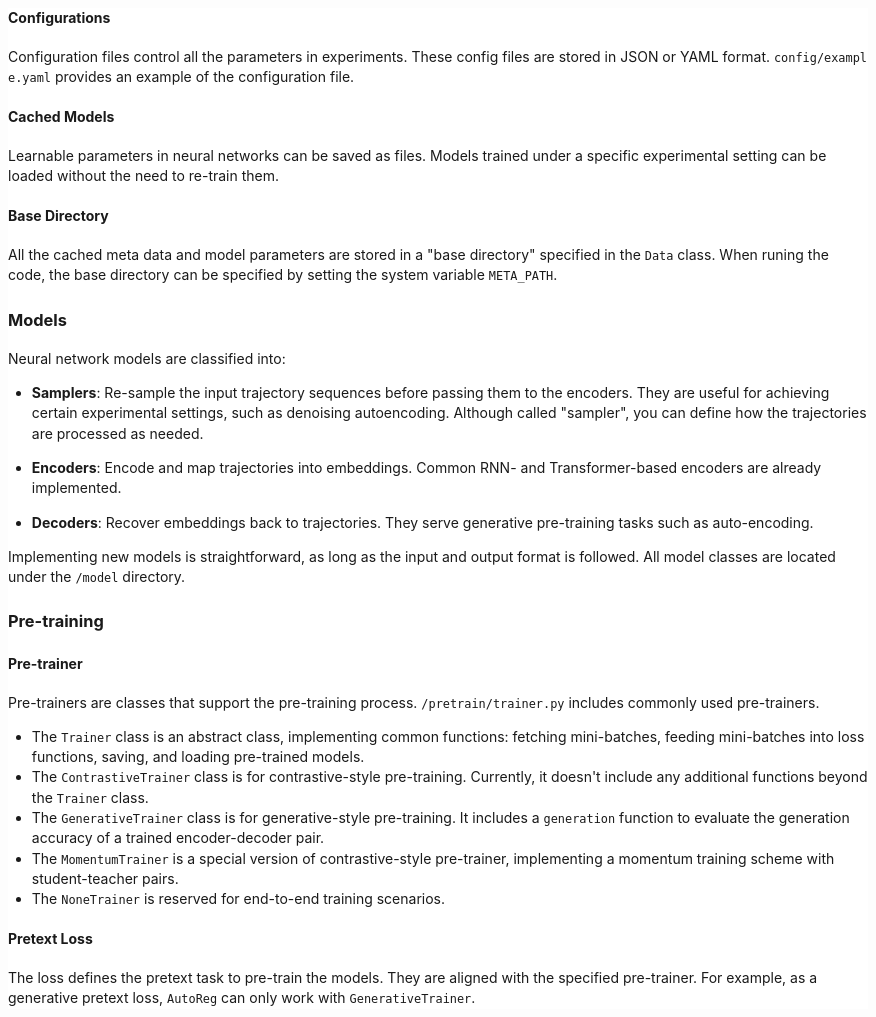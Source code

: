 #### Configurations

Configuration files control all the parameters in experiments. These config files are stored in JSON or YAML format. `config/example.yaml` provides an example of the configuration file.

#### Cached Models

Learnable parameters in neural networks can be saved as files. Models trained under a specific experimental setting can be loaded without the need to re-train them.

#### Base Directory

All the cached meta data and model parameters are stored in a "base directory" specified in the `Data` class. When runing the code, the base directory can be specified by setting the system variable `META_PATH`.

### Models

Neural network models are classified into:

- **Samplers**: Re-sample the input trajectory sequences before passing them to the encoders. They are useful for achieving certain experimental settings, such as denoising autoencoding. Although called "sampler", you can define how the trajectories are processed as needed.

- **Encoders**: Encode and map trajectories into embeddings. Common RNN- and Transformer-based encoders are already implemented.
- **Decoders**: Recover embeddings back to trajectories. They serve generative pre-training tasks such as auto-encoding.

Implementing new models is straightforward, as long as the input and output format is followed. All model classes are located under the `/model` directory.

### Pre-training

#### Pre-trainer

Pre-trainers are classes that support the pre-training process. `/pretrain/trainer.py` includes commonly used pre-trainers.

- The `Trainer` class is an abstract class, implementing common functions: fetching mini-batches, feeding mini-batches into loss functions, saving, and loading pre-trained models.
- The `ContrastiveTrainer` class is for contrastive-style pre-training. Currently, it doesn't include any additional functions beyond the `Trainer` class.
- The `GenerativeTrainer` class is for generative-style pre-training. It includes a `generation` function to evaluate the generation accuracy of a trained encoder-decoder pair.
- The `MomentumTrainer` is a special version of contrastive-style pre-trainer, implementing a momentum training scheme with student-teacher pairs.
- The `NoneTrainer` is reserved for end-to-end training scenarios.

#### Pretext Loss

The loss defines the pretext task to pre-train the models. They are aligned with the specified pre-trainer. For example, as a generative pretext loss, `AutoReg` can only work with `GenerativeTrainer`.
